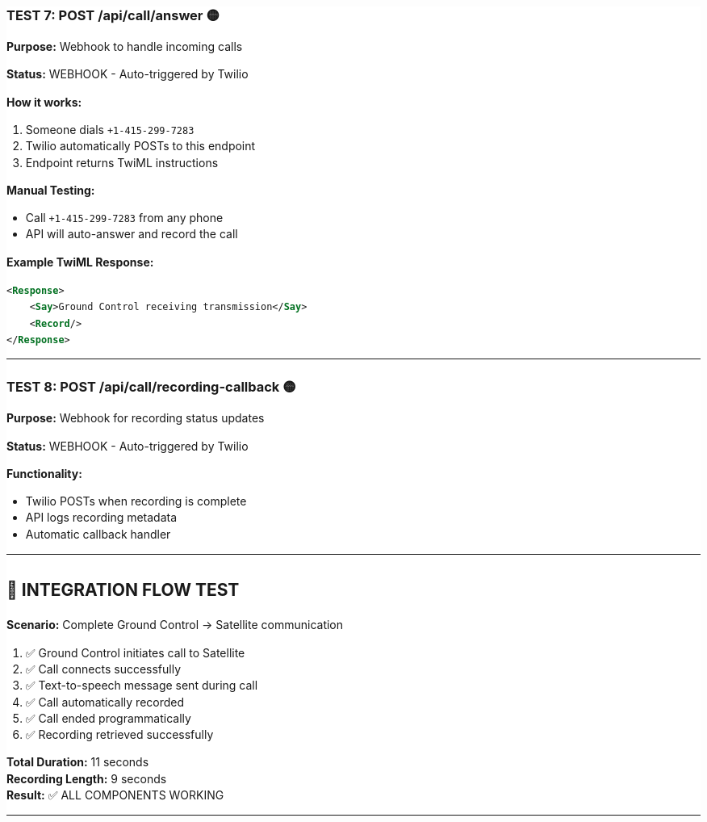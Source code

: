
### **TEST 7: POST /api/call/answer** 🟡

**Purpose:** Webhook to handle incoming calls

**Status:** WEBHOOK - Auto-triggered by Twilio

**How it works:**

1. Someone dials `+1-415-299-7283`
2. Twilio automatically POSTs to this endpoint
3. Endpoint returns TwiML instructions

**Manual Testing:**

- Call `+1-415-299-7283` from any phone
- API will auto-answer and record the call

**Example TwiML Response:**

```xml
<Response>
    <Say>Ground Control receiving transmission</Say>
    <Record/>
</Response>
```

---

### **TEST 8: POST /api/call/recording-callback** 🟡

**Purpose:** Webhook for recording status updates

**Status:** WEBHOOK - Auto-triggered by Twilio

**Functionality:**

- Twilio POSTs when recording is complete
- API logs recording metadata
- Automatic callback handler

---

## 🎯 **INTEGRATION FLOW TEST**

**Scenario:** Complete Ground Control → Satellite communication

1. ✅ Ground Control initiates call to Satellite
2. ✅ Call connects successfully
3. ✅ Text-to-speech message sent during call
4. ✅ Call automatically recorded
5. ✅ Call ended programmatically
6. ✅ Recording retrieved successfully

**Total Duration:** 11 seconds  
**Recording Length:** 9 seconds  
**Result:** ✅ ALL COMPONENTS WORKING

---